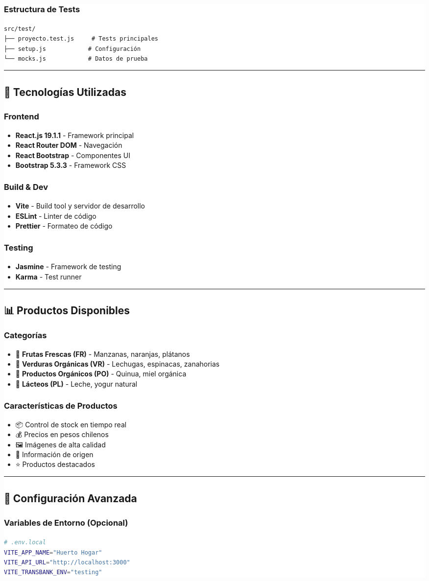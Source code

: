 ### **Estructura de Tests**
```
src/test/
├── proyecto.test.js     # Tests principales
├── setup.js            # Configuración
└── mocks.js            # Datos de prueba
```

---

## 🎨 Tecnologías Utilizadas

### **Frontend**
- **React.js 19.1.1** - Framework principal
- **React Router DOM** - Navegación
- **React Bootstrap** - Componentes UI
- **Bootstrap 5.3.3** - Framework CSS

### **Build & Dev**
- **Vite** - Build tool y servidor de desarrollo
- **ESLint** - Linter de código
- **Prettier** - Formateo de código

### **Testing**
- **Jasmine** - Framework de testing
- **Karma** - Test runner

---

## 📊 Productos Disponibles

### **Categorías**
- 🍎 **Frutas Frescas (FR)** - Manzanas, naranjas, plátanos
- 🥬 **Verduras Orgánicas (VR)** - Lechugas, espinacas, zanahorias
- 🌾 **Productos Orgánicos (PO)** - Quinua, miel orgánica
- 🥛 **Lácteos (PL)** - Leche, yogur natural

### **Características de Productos**
- 📦 Control de stock en tiempo real
- 💰 Precios en pesos chilenos
- 🖼️ Imágenes de alta calidad
- 📍 Información de origen
- ⭐ Productos destacados

---

## 🔧 Configuración Avanzada

### **Variables de Entorno (Opcional)**
```bash
# .env.local
VITE_APP_NAME="Huerto Hogar"
VITE_API_URL="http://localhost:3000"
VITE_TRANSBANK_ENV="testing"
```
